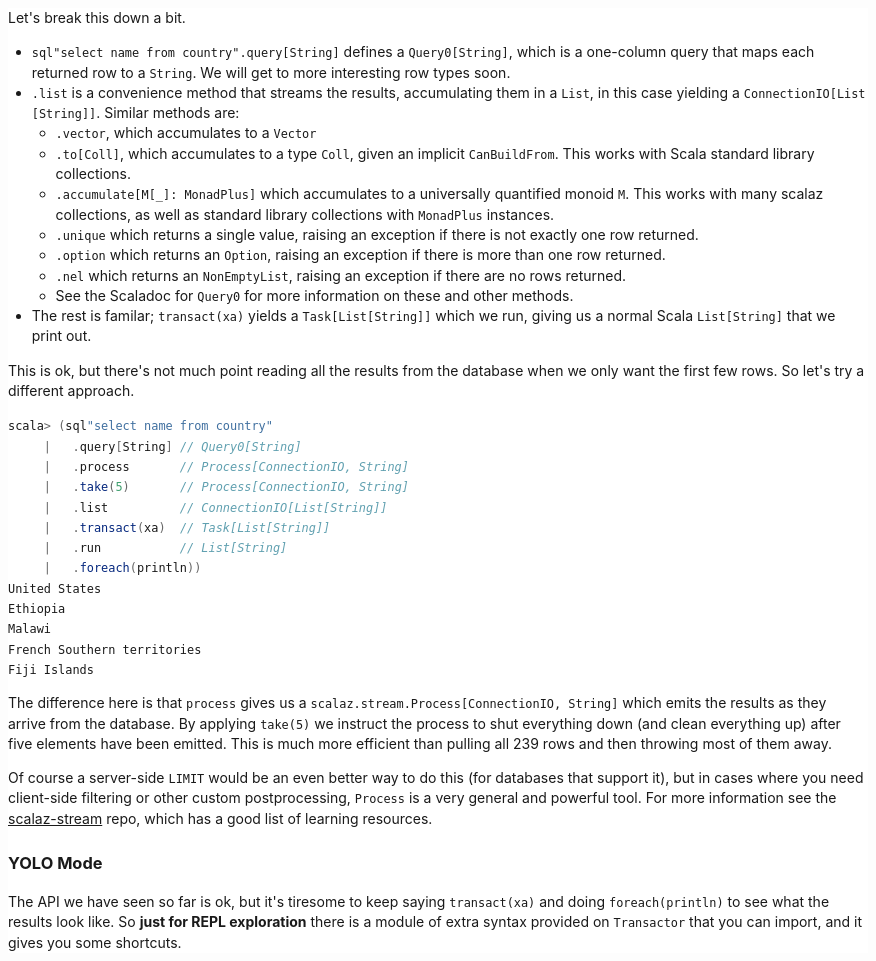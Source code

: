 Let's break this down a bit.

- `sql"select name from country".query[String]` defines a `Query0[String]`, which is a one-column query that maps each returned row to a `String`. We will get to more interesting row types soon.
- `.list` is a convenience method that streams the results, accumulating them in a `List`, in this case yielding a `ConnectionIO[List[String]]`. Similar methods are:
  - `.vector`, which accumulates to a `Vector`
  - `.to[Coll]`, which accumulates to a type `Coll`, given an implicit `CanBuildFrom`. This works with Scala standard library collections.
  - `.accumulate[M[_]: MonadPlus]` which accumulates to a universally quantified monoid `M`. This works with many scalaz collections, as well as standard library collections with `MonadPlus` instances.
  - `.unique` which returns a single value, raising an exception if there is not exactly one row returned.
  - `.option` which returns an `Option`, raising an exception if there is more than one row returned.
  - `.nel` which returns an `NonEmptyList`, raising an exception if there are no rows returned.
  - See the Scaladoc for `Query0` for more information on these and other methods.
- The rest is familar; `transact(xa)` yields a `Task[List[String]]` which we run, giving us a normal Scala `List[String]` that we print out.

This is ok, but there's not much point reading all the results from the database when we only want the first few rows. So let's try a different approach.

```scala
scala> (sql"select name from country"
     |   .query[String] // Query0[String]
     |   .process       // Process[ConnectionIO, String]
     |   .take(5)       // Process[ConnectionIO, String]
     |   .list          // ConnectionIO[List[String]]
     |   .transact(xa)  // Task[List[String]]
     |   .run           // List[String]
     |   .foreach(println))
United States
Ethiopia
Malawi
French Southern territories
Fiji Islands
```

The difference here is that `process` gives us a `scalaz.stream.Process[ConnectionIO, String]` which emits the results as they arrive from the database. By applying `take(5)` we instruct the process to shut everything down (and clean everything up) after five elements have been emitted. This is much more efficient than pulling all 239 rows and then throwing most of them away.

Of course a server-side `LIMIT` would be an even better way to do this (for databases that support it), but in cases where you need client-side filtering or other custom postprocessing, `Process` is a very general and powerful tool. For more information see the [scalaz-stream](https://github.com/scalaz/scalaz-stream) repo, which has a good list of learning resources. 


### YOLO Mode

The API we have seen so far is ok, but it's tiresome to keep saying `transact(xa)` and doing `foreach(println)` to see what the results look like. So **just for REPL exploration** there is a module of extra syntax provided on `Transactor` that you can import, and it gives you some shortcuts.
